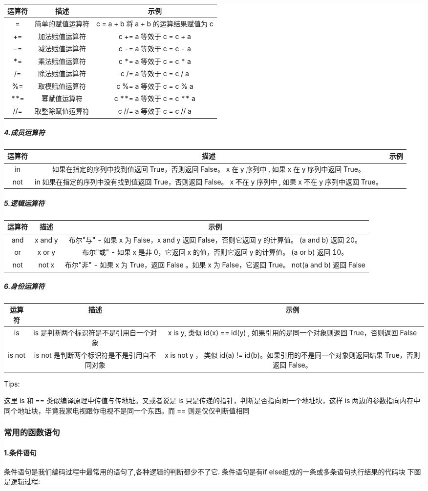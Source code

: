 |运算符|描述|示例|
|:--:|:--:|:--:|
|=|	简单的赋值运算符	|c = a + b 将 a + b 的运算结果赋值为 c|
|+=|	加法赋值运算符|	c += a 等效于 c = c + a|
|-=|	减法赋值运算符	|c -= a 等效于 c = c - a|
|*=	|乘法赋值运算符	|c *= a 等效于 c = c * a|
|/=|	除法赋值运算符|	c /= a 等效于 c = c / a|
|%=|	取模赋值运算符|	c %= a 等效于 c = c % a|
|**=|	幂赋值运算符|	c **= a 等效于 c = c ** a|
|//=|	取整除赋值运算符|	c //= a 等效于 c = c // a|

##### 4.成员运算符

|运算符|描述|示例|
|:--:|:--:|:--:|
|in	|如果在指定的序列中找到值返回 True，否则返回 False。	x 在 y 序列中 , 如果 x 在 y 序列中返回 True。|
|not| in	如果在指定的序列中没有找到值返回 True，否则返回 False。	x 不在 y 序列中 , 如果 x 不在 y 序列中返回 True。|

##### 5.逻辑运算符

|运算符|描述|示例|
|:--:|:--:|:--:|
|and|	x and y	|布尔"与" - 如果 x 为 False，x and y 返回 False，否则它返回 y 的计算值。	(a and b) 返回 20。|
|or	|x or y|	布尔"或"	- 如果 x 是非 0，它返回 x 的值，否则它返回 y 的计算值。	(a or b) 返回 10。|
|not|	not x|	布尔"非" - 如果 x 为 True，返回 False 。如果 x 为 False，它返回 True。	not(a and b) 返回 False|

##### 6.身份运算符
|运算符|描述|示例|
|:--:|:--:|:--:|
|is	|is 是判断两个标识符是不是引用自一个对象|	x is y, 类似 id(x) == id(y) , 如果引用的是同一个对象则返回 True，否则返回 False|
|is not|	is not 是判断两个标识符是不是引用自不同对象|	x is not y ， 类似 id(a) != id(b)。如果引用的不是同一个对象则返回结果 True，否则返回 False。|


Tips:


这里 is 和 == 类似编译原理中传值与传地址。又或者说是 is 只是传递的指针，判断是否指向同一个地址块，这样 is 两边的参数指向内存中同个地址块，毕竟我家电视跟你电视不是同一个东西。而 == 则是仅仅判断值相同



###  常用的函数语句
#### 1.条件语句

条件语句是我们编码过程中最常用的语句了,各种逻辑的判断都少不了它.
条件语句是有if else组成的一条或多条语句执行结果的代码块
下图是逻辑过程:
